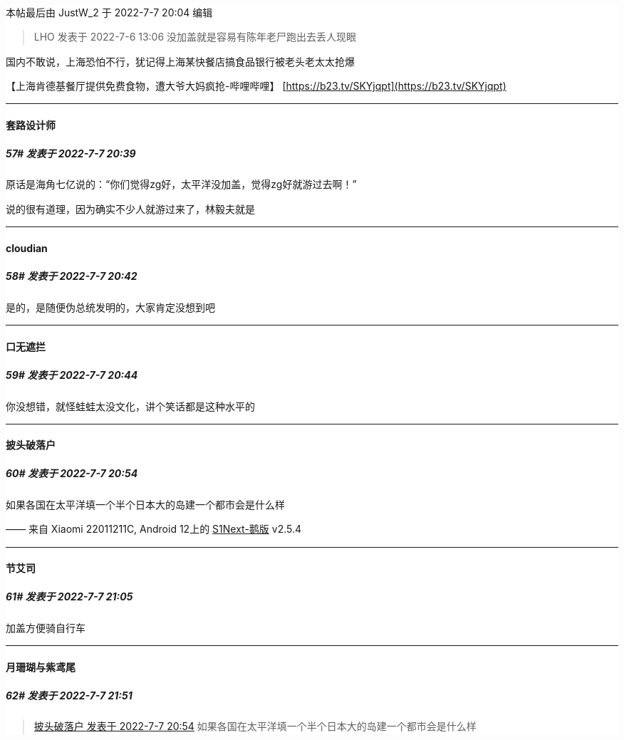  本帖最后由 JustW_2 于 2022-7-7 20:04 编辑 
<blockquote>LHO 发表于 2022-7-6 13:06
没加盖就是容易有陈年老尸跑出去丢人现眼</blockquote>
国内不敢说，上海恐怕不行，犹记得上海某快餐店搞食品银行被老头老太太抢爆

【上海肯德基餐厅提供免费食物，遭大爷大妈疯抢-哔哩哔哩】 [https://b23.tv/SKYjqpt](https://b23.tv/SKYjqpt)

*****

####  套路设计师  
##### 57#       发表于 2022-7-7 20:39

原话是海角七亿说的：“你们觉得zg好，太平洋没加盖，觉得zg好就游过去啊！”

说的很有道理，因为确实不少人就游过来了，林毅夫就是

*****

####  cloudian  
##### 58#       发表于 2022-7-7 20:42

是的，是随便伪总统发明的，大家肯定没想到吧

*****

####  口无遮拦  
##### 59#       发表于 2022-7-7 20:44

你没想错，就怪蛙蛙太没文化，讲个笑话都是这种水平的

*****

####  披头破落户  
##### 60#       发表于 2022-7-7 20:54

如果各国在太平洋填一个半个日本大的岛建一个都市会是什么样

—— 来自 Xiaomi 22011211C, Android 12上的 [S1Next-鹅版](https://github.com/ykrank/S1-Next/releases) v2.5.4



*****

####  节艾司  
##### 61#       发表于 2022-7-7 21:05

加盖方便骑自行车



*****

####  月珊瑚与紫鸢尾  
##### 62#       发表于 2022-7-7 21:51

<blockquote><a href="httphttps://bbs.saraba1st.com/2b/forum.php?mod=redirect&amp;goto=findpost&amp;pid=56564433&amp;ptid=2079643" target="_blank">披头破落户 发表于 2022-7-7 20:54</a>
如果各国在太平洋填一个半个日本大的岛建一个都市会是什么样
